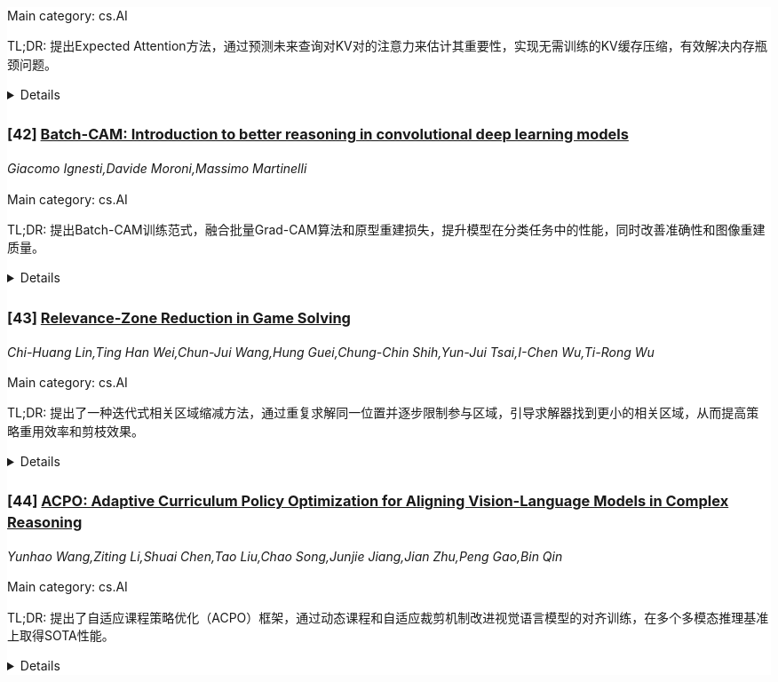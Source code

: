 Main category: cs.AI

TL;DR: 提出Expected Attention方法，通过预测未来查询对KV对的注意力来估计其重要性，实现无需训练的KV缓存压缩，有效解决内存瓶颈问题。


<details><summary>Details</summary></details>


### [42] [Batch-CAM: Introduction to better reasoning in convolutional deep learning models](https://arxiv.org/abs/2510.00664)
*Giacomo Ignesti,Davide Moroni,Massimo Martinelli*

Main category: cs.AI

TL;DR: 提出Batch-CAM训练范式，融合批量Grad-CAM算法和原型重建损失，提升模型在分类任务中的性能，同时改善准确性和图像重建质量。


<details><summary>Details</summary></details>


### [43] [Relevance-Zone Reduction in Game Solving](https://arxiv.org/abs/2510.00689)
*Chi-Huang Lin,Ting Han Wei,Chun-Jui Wang,Hung Guei,Chung-Chin Shih,Yun-Jui Tsai,I-Chen Wu,Ti-Rong Wu*

Main category: cs.AI

TL;DR: 提出了一种迭代式相关区域缩减方法，通过重复求解同一位置并逐步限制参与区域，引导求解器找到更小的相关区域，从而提高策略重用效率和剪枝效果。


<details><summary>Details</summary></details>


### [44] [ACPO: Adaptive Curriculum Policy Optimization for Aligning Vision-Language Models in Complex Reasoning](https://arxiv.org/abs/2510.00690)
*Yunhao Wang,Ziting Li,Shuai Chen,Tao Liu,Chao Song,Junjie Jiang,Jian Zhu,Peng Gao,Bin Qin*

Main category: cs.AI

TL;DR: 提出了自适应课程策略优化（ACPO）框架，通过动态课程和自适应裁剪机制改进视觉语言模型的对齐训练，在多个多模态推理基准上取得SOTA性能。


<details>
  <summary>Details</summary>
Motivation: 现有策略优化算法（如PPO）在复杂推理任务中存在静态训练计划和统一裁剪机制的局限性，阻碍了大规模视觉语言模型的对齐效果。

Method: ACPO采用双组件自适应学习策略：1）动态课程机制，从稳定的近策略探索阶段逐步过渡到高效的离策略利用阶段；2）优势感知自适应裁剪（AAAC）机制，用动态的样本级边界替代固定裁剪超参数。

Result: 在MathVista、LogicVista和MMMU-Pro等基准测试中，ACPO持续优于DAPO和PAPO等基线方法，实现了最先进的性能、加速收敛和优越的训练稳定性。

Conclusion: ACPO通过自适应学习策略有效解决了现有策略优化算法的局限性，为复杂多模态推理任务提供了更高效和稳定的训练框架。

